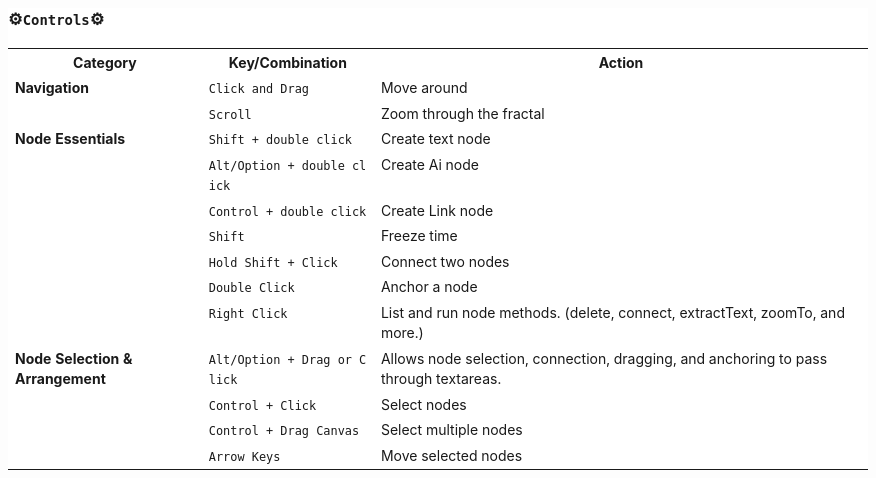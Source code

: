 ### ⚙️`Controls`⚙️
<table>
  <tr>
    <th>Category</th>
    <th>Key/Combination</th>
    <th>Action</th>
  </tr>
  
  <tr>
    <td rowspan="2"><strong>Navigation</strong></td>
    <td><code>Click and Drag</coDe></td>
    <td>Move around</td>
  </tr>
  <tr>
    <td><code>Scroll</code></td>
    <td>Zoom through the fractal</td>
  </tr>
  
  <tr>
    <td rowspan="7"><strong>Node Essentials</strong></td>
    <td><code>Shift + double click</code></td>
    <td>Create text node</td>
  </tr>
  <tr>
    <td><code>Alt/Option + double click</code></td>
    <td>Create Ai node</td>
  </tr>
  <tr>
    <td><code>Control + double click</code></td>
    <td>Create Link node</td>
  </tr>
  <tr>
    <td><code>Shift</code></td>
    <td>Freeze time</td>
  </tr>
  <tr>
    <td><code>Hold Shift + Click</code></td>
    <td>Connect two nodes</td>
  </tr>
  <tr>
    <td><code>Double Click</code></td>
    <td>Anchor a node</td>
  </tr>
    <tr>
    <td><code>Right Click</code></td>
    <td>List and run node methods. (delete, connect, extractText, zoomTo, and more.)</td>
  </tr>
  
  <tr>
    <td rowspan="6"><strong>Node Selection & Arrangement</strong></td>
    <td><code>Alt/Option + Drag or Click</code></td>
    <td>Allows node selection, connection, dragging, and anchoring to pass through textareas.</td>
  </tr>
  <tr>
    <td><code>Control + Click</code></td>
    <td>Select nodes</td>
  </tr>
  <tr>
    <td><code>Control + Drag Canvas</code></td>
    <td>Select multiple nodes</td>
  </tr>
  <tr>
    <td><code>Arrow Keys</code></td>
    <td>Move selected nodes</td>